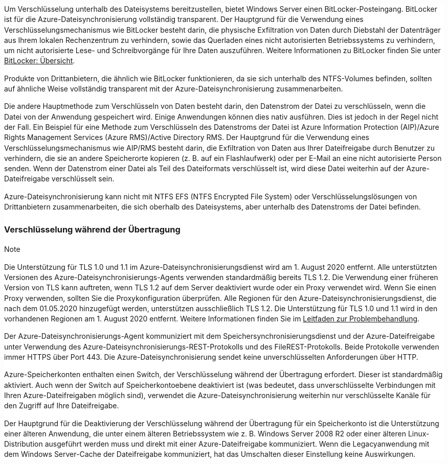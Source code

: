 Um Verschlüsselung unterhalb des Dateisystems bereitzustellen, bietet Windows Server einen BitLocker-Posteingang. BitLocker ist für die Azure-Dateisynchronisierung vollständig transparent. Der Hauptgrund für die Verwendung eines Verschlüsselungsmechanismus wie BitLocker besteht darin, die physische Exfiltration von Daten durch Diebstahl der Datenträger aus Ihrem lokalen Rechenzentrum zu verhindern, sowie das Querladen eines nicht autorisierten Betriebssystems zu verhindern, um nicht autorisierte Lese- und Schreibvorgänge für Ihre Daten auszuführen. Weitere Informationen zu BitLocker finden Sie unter [BitLocker: Übersicht](/windows/security/information-protection/bitlocker/bitlocker-overview).

Produkte von Drittanbietern, die ähnlich wie BitLocker funktionieren, da sie sich unterhalb des NTFS-Volumes befinden, sollten auf ähnliche Weise vollständig transparent mit der Azure-Dateisynchronisierung zusammenarbeiten. 

Die andere Hauptmethode zum Verschlüsseln von Daten besteht darin, den Datenstrom der Datei zu verschlüsseln, wenn die Datei von der Anwendung gespeichert wird. Einige Anwendungen können dies nativ ausführen. Dies ist jedoch in der Regel nicht der Fall. Ein Beispiel für eine Methode zum Verschlüsseln des Datenstroms der Datei ist Azure Information Protection (AIP)/Azure Rights Management Services (Azure RMS)/Active Directory RMS. Der Hauptgrund für die Verwendung eines Verschlüsselungsmechanismus wie AIP/RMS besteht darin, die Exfiltration von Daten aus Ihrer Dateifreigabe durch Benutzer zu verhindern, die sie an andere Speicherorte kopieren (z. B. auf ein Flashlaufwerk) oder per E-Mail an eine nicht autorisierte Person senden. Wenn der Datenstrom einer Datei als Teil des Dateiformats verschlüsselt ist, wird diese Datei weiterhin auf der Azure-Dateifreigabe verschlüsselt sein. 

Azure-Dateisynchronisierung kann nicht mit NTFS EFS (NTFS Encrypted File System) oder Verschlüsselungslösungen von Drittanbietern zusammenarbeiten, die sich oberhalb des Dateisystems, aber unterhalb des Datenstroms der Datei befinden. 

### <a name="encryption-in-transit"></a>Verschlüsselung während der Übertragung

> [!NOTE]
> Die Unterstützung für TLS 1.0 und 1.1 im Azure-Dateisynchronisierungsdienst wird am 1. August 2020 entfernt. Alle unterstützten Versionen des Azure-Dateisynchronisierungs-Agents verwenden standardmäßig bereits TLS 1.2. Die Verwendung einer früheren Version von TLS kann auftreten, wenn TLS 1.2 auf dem Server deaktiviert wurde oder ein Proxy verwendet wird. Wenn Sie einen Proxy verwenden, sollten Sie die Proxykonfiguration überprüfen. Alle Regionen für den Azure-Dateisynchronisierungsdienst, die nach dem 01.05.2020 hinzugefügt werden, unterstützen ausschließlich TLS 1.2. Die Unterstützung für TLS 1.0 und 1.1 wird in den vorhandenen Regionen am 1. August 2020 entfernt.  Weitere Informationen finden Sie im [Leitfaden zur Problembehandlung](file-sync-troubleshoot.md#tls-12-required-for-azure-file-sync).

Der Azure-Dateisynchronisierungs-Agent kommuniziert mit dem Speichersynchronisierungsdienst und der Azure-Dateifreigabe unter Verwendung des Azure-Dateisynchronisierungs-REST-Protokolls und des FileREST-Protokolls. Beide Protokolle verwenden immer HTTPS über Port 443. Die Azure-Dateisynchronisierung sendet keine unverschlüsselten Anforderungen über HTTP. 

Azure-Speicherkonten enthalten einen Switch, der Verschlüsselung während der Übertragung erfordert. Dieser ist standardmäßig aktiviert. Auch wenn der Switch auf Speicherkontoebene deaktiviert ist (was bedeutet, dass unverschlüsselte Verbindungen mit Ihren Azure-Dateifreigaben möglich sind), verwendet die Azure-Dateisynchronisierung weiterhin nur verschlüsselte Kanäle für den Zugriff auf Ihre Dateifreigabe.

Der Hauptgrund für die Deaktivierung der Verschlüsselung während der Übertragung für ein Speicherkonto ist die Unterstützung einer älteren Anwendung, die unter einem älteren Betriebssystem wie z. B. Windows Server 2008 R2 oder einer älteren Linux-Distribution ausgeführt werden muss und direkt mit einer Azure-Dateifreigabe kommuniziert. Wenn die Legacyanwendung mit dem Windows Server-Cache der Dateifreigabe kommuniziert, hat das Umschalten dieser Einstellung keine Auswirkungen. 
